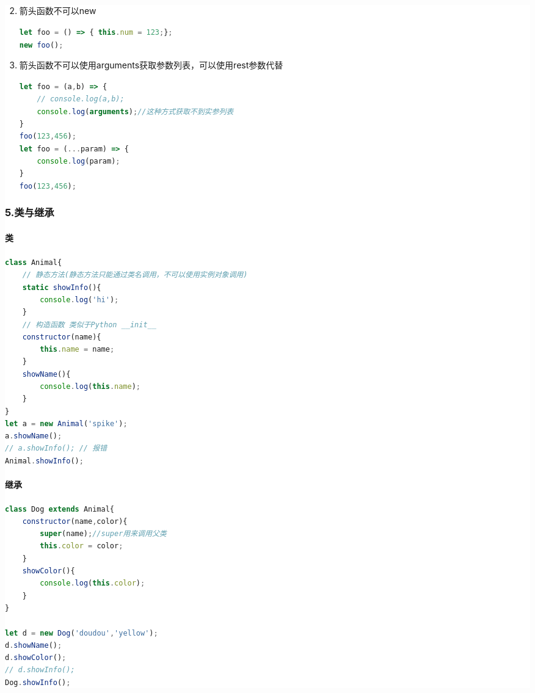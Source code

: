   2. 箭头函数不可以new

      ```js
      let foo = () => { this.num = 123;};
      new foo();
      ```

  3. 箭头函数不可以使用arguments获取参数列表，可以使用rest参数代替

      ```js
      let foo = (a,b) => {
          // console.log(a,b);
          console.log(arguments);//这种方式获取不到实参列表
      }
      foo(123,456);
      let foo = (...param) => {
          console.log(param);
      }
      foo(123,456);
      ```

### 5.类与继承

#### 类

```js
class Animal{
    // 静态方法(静态方法只能通过类名调用，不可以使用实例对象调用)
    static showInfo(){
        console.log('hi');
    }
    // 构造函数 类似于Python __init__
    constructor(name){
        this.name = name;
    }
    showName(){
        console.log(this.name);
    }
}
let a = new Animal('spike');
a.showName();
// a.showInfo(); // 报错
Animal.showInfo();
```

#### 继承

```js
class Dog extends Animal{
    constructor(name,color){
        super(name);//super用来调用父类
        this.color = color;
    }
    showColor(){
        console.log(this.color);
    }
}

let d = new Dog('doudou','yellow');
d.showName();
d.showColor();
// d.showInfo();
Dog.showInfo();
```
